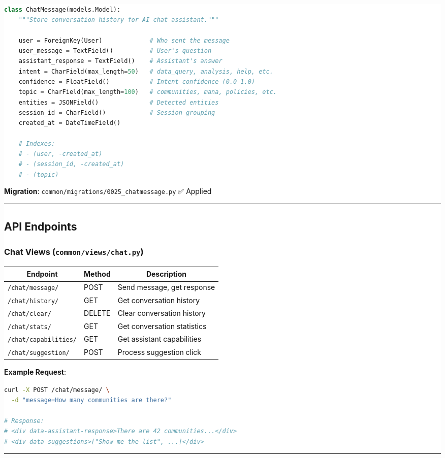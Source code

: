 ```python
class ChatMessage(models.Model):
    """Store conversation history for AI chat assistant."""

    user = ForeignKey(User)             # Who sent the message
    user_message = TextField()          # User's question
    assistant_response = TextField()    # Assistant's answer
    intent = CharField(max_length=50)   # data_query, analysis, help, etc.
    confidence = FloatField()           # Intent confidence (0.0-1.0)
    topic = CharField(max_length=100)   # communities, mana, policies, etc.
    entities = JSONField()              # Detected entities
    session_id = CharField()            # Session grouping
    created_at = DateTimeField()

    # Indexes:
    # - (user, -created_at)
    # - (session_id, -created_at)
    # - (topic)
```

**Migration**: `common/migrations/0025_chatmessage.py` ✅ Applied

---

## API Endpoints

### Chat Views (`common/views/chat.py`)

| Endpoint | Method | Description |
|----------|--------|-------------|
| `/chat/message/` | POST | Send message, get response |
| `/chat/history/` | GET | Get conversation history |
| `/chat/clear/` | DELETE | Clear conversation history |
| `/chat/stats/` | GET | Get conversation statistics |
| `/chat/capabilities/` | GET | Get assistant capabilities |
| `/chat/suggestion/` | POST | Process suggestion click |

**Example Request**:

```bash
curl -X POST /chat/message/ \
  -d "message=How many communities are there?"

# Response:
# <div data-assistant-response>There are 42 communities...</div>
# <div data-suggestions>["Show me the list", ...]</div>
```

---
